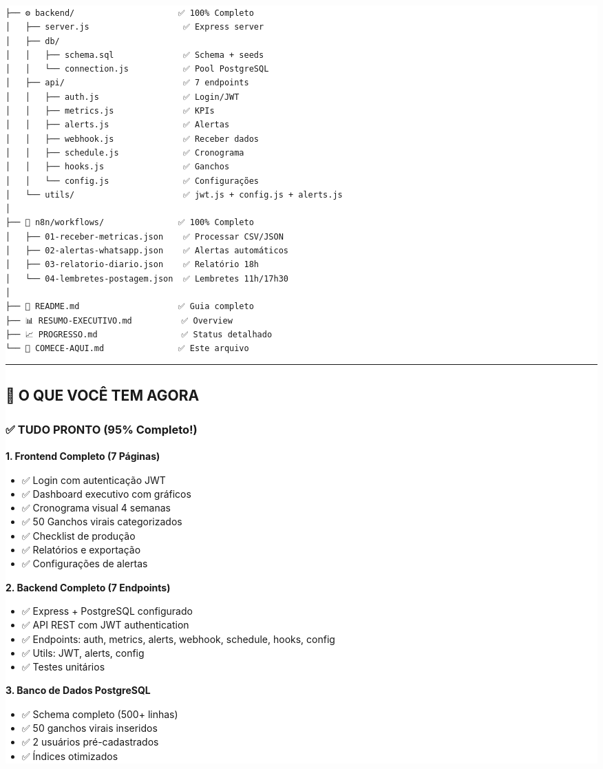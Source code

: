 ```
├── ⚙️ backend/                     ✅ 100% Completo
│   ├── server.js                   ✅ Express server
│   ├── db/
│   │   ├── schema.sql              ✅ Schema + seeds
│   │   └── connection.js           ✅ Pool PostgreSQL
│   ├── api/                        ✅ 7 endpoints
│   │   ├── auth.js                 ✅ Login/JWT
│   │   ├── metrics.js              ✅ KPIs
│   │   ├── alerts.js               ✅ Alertas
│   │   ├── webhook.js              ✅ Receber dados
│   │   ├── schedule.js             ✅ Cronograma
│   │   ├── hooks.js                ✅ Ganchos
│   │   └── config.js               ✅ Configurações
│   └── utils/                      ✅ jwt.js + config.js + alerts.js
│
├── 🤖 n8n/workflows/               ✅ 100% Completo
│   ├── 01-receber-metricas.json    ✅ Processar CSV/JSON
│   ├── 02-alertas-whatsapp.json    ✅ Alertas automáticos
│   ├── 03-relatorio-diario.json    ✅ Relatório 18h
│   └── 04-lembretes-postagem.json  ✅ Lembretes 11h/17h30
│
├── 📖 README.md                    ✅ Guia completo
├── 📊 RESUMO-EXECUTIVO.md          ✅ Overview
├── 📈 PROGRESSO.md                 ✅ Status detalhado
└── 🎯 COMECE-AQUI.md               ✅ Este arquivo
```

---

## 🎯 O QUE VOCÊ TEM AGORA

### ✅ TUDO PRONTO (95% Completo!)

**1. Frontend Completo (7 Páginas)**
- ✅ Login com autenticação JWT
- ✅ Dashboard executivo com gráficos
- ✅ Cronograma visual 4 semanas
- ✅ 50 Ganchos virais categorizados
- ✅ Checklist de produção
- ✅ Relatórios e exportação
- ✅ Configurações de alertas

**2. Backend Completo (7 Endpoints)**
- ✅ Express + PostgreSQL configurado
- ✅ API REST com JWT authentication
- ✅ Endpoints: auth, metrics, alerts, webhook, schedule, hooks, config
- ✅ Utils: JWT, alerts, config
- ✅ Testes unitários

**3. Banco de Dados PostgreSQL**
- ✅ Schema completo (500+ linhas)
- ✅ 50 ganchos virais inseridos
- ✅ 2 usuários pré-cadastrados
- ✅ Índices otimizados
